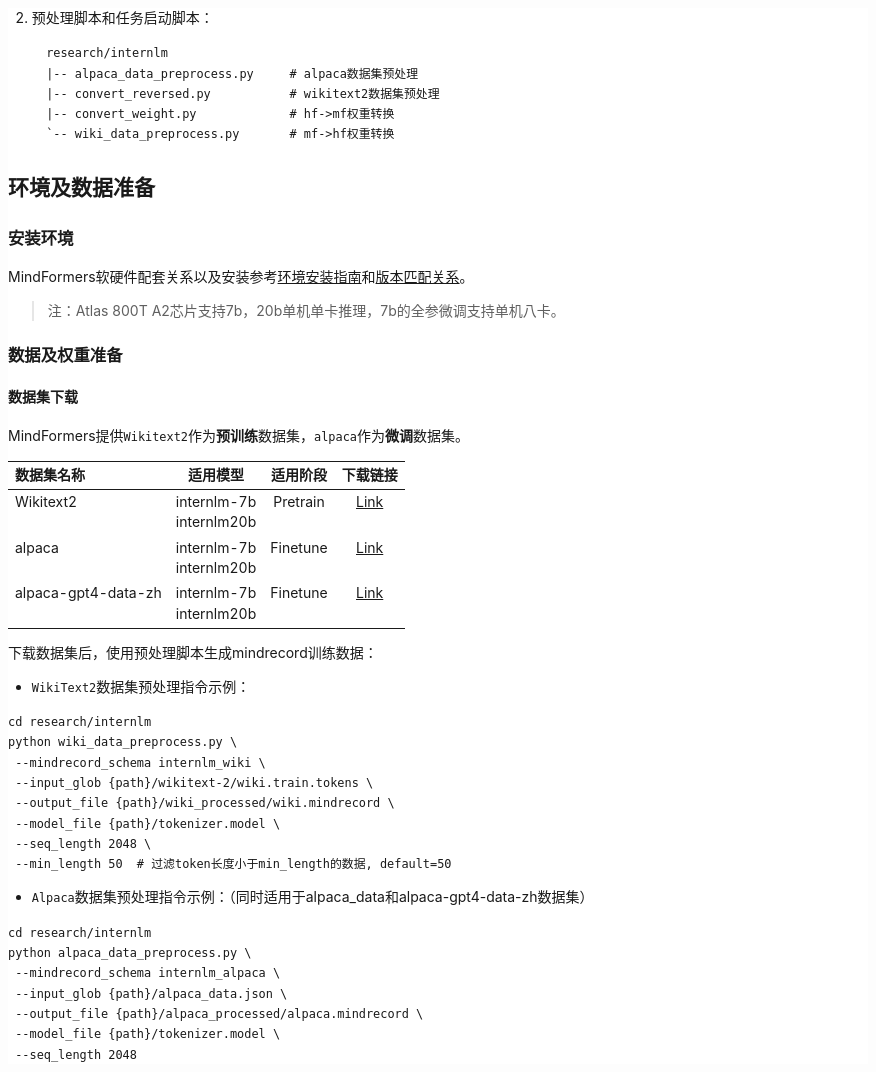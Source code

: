 2. 预处理脚本和任务启动脚本：

    ```text
      research/internlm
      |-- alpaca_data_preprocess.py     # alpaca数据集预处理
      |-- convert_reversed.py           # wikitext2数据集预处理
      |-- convert_weight.py             # hf->mf权重转换
      `-- wiki_data_preprocess.py       # mf->hf权重转换
    ```

## 环境及数据准备

### 安装环境

MindFormers软硬件配套关系以及安装参考[环境安装指南](../../README.md#源码编译安装)和[版本匹配关系](../../README.md#版本匹配关系)。

> 注：Atlas 800T A2芯片支持7b，20b单机单卡推理，7b的全参微调支持单机八卡。

### 数据及权重准备

#### 数据集下载

MindFormers提供`Wikitext2`作为**预训练**数据集，`alpaca`作为**微调**数据集。

| 数据集名称               |                适用模型                 |   适用阶段   |                                                         下载链接                                                          |
|:--------------------|:-----------------------------------:|:--------:|:---------------------------------------------------------------------------------------------------------------------:|
| Wikitext2           | internlm-7b <br/> internlm20b <br/> | Pretrain | [Link](https://ascend-repo-modelzoo.obs.cn-east-2.myhuaweicloud.com/MindFormers/dataset/wikitext-2/wikitext-2-v1.zip) |
| alpaca              | internlm-7b <br/> internlm20b <br/> | Finetune |                    [Link](https://github.com/tatsu-lab/stanford_alpaca/blob/main/alpaca_data.json)                    |
| alpaca-gpt4-data-zh | internlm-7b <br/> internlm20b <br/> | Finetune |        [Link](https://huggingface.co/datasets/c-s-ale/alpaca-gpt4-data-zh/blob/main/alpaca_gpt4_data_zh.json)         |

下载数据集后，使用预处理脚本生成mindrecord训练数据：

- `WikiText2`数据集预处理指令示例：

```shell
cd research/internlm
python wiki_data_preprocess.py \
 --mindrecord_schema internlm_wiki \
 --input_glob {path}/wikitext-2/wiki.train.tokens \
 --output_file {path}/wiki_processed/wiki.mindrecord \
 --model_file {path}/tokenizer.model \
 --seq_length 2048 \
 --min_length 50  # 过滤token长度小于min_length的数据, default=50
```

- `Alpaca`数据集预处理指令示例：（同时适用于alpaca_data和alpaca-gpt4-data-zh数据集）

```shell
cd research/internlm
python alpaca_data_preprocess.py \
 --mindrecord_schema internlm_alpaca \
 --input_glob {path}/alpaca_data.json \
 --output_file {path}/alpaca_processed/alpaca.mindrecord \
 --model_file {path}/tokenizer.model \
 --seq_length 2048
```
